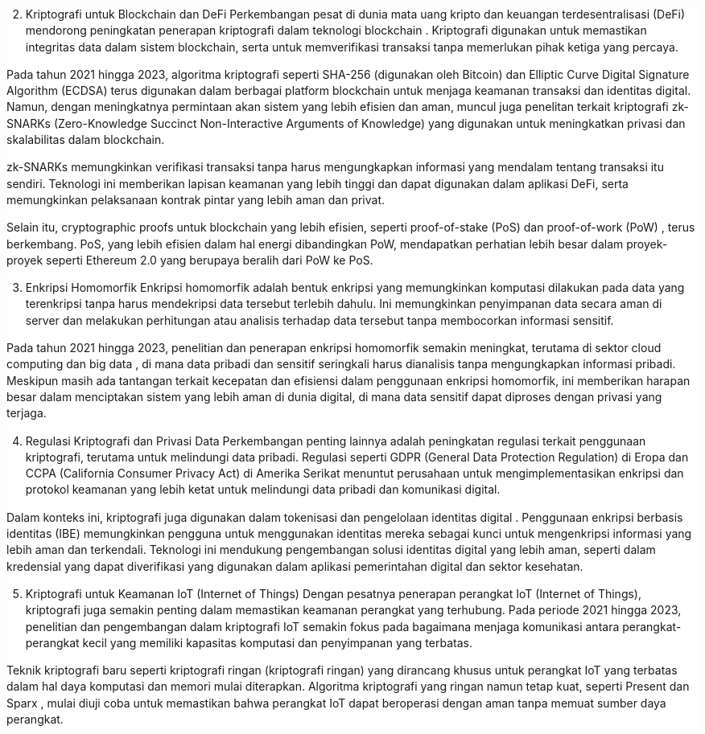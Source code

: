 2. Kriptografi untuk Blockchain dan DeFi
Perkembangan pesat di dunia mata uang kripto dan keuangan terdesentralisasi (DeFi) mendorong peningkatan penerapan kriptografi dalam teknologi blockchain . Kriptografi digunakan untuk memastikan integritas data dalam sistem blockchain, serta untuk memverifikasi transaksi tanpa memerlukan pihak ketiga yang percaya.

Pada tahun 2021 hingga 2023, algoritma kriptografi seperti SHA-256 (digunakan oleh Bitcoin) dan Elliptic Curve Digital Signature Algorithm (ECDSA) terus digunakan dalam berbagai platform blockchain untuk menjaga keamanan transaksi dan identitas digital. Namun, dengan meningkatnya permintaan akan sistem yang lebih efisien dan aman, muncul juga penelitan terkait kriptografi zk-SNARKs (Zero-Knowledge Succinct Non-Interactive Arguments of Knowledge) yang digunakan untuk meningkatkan privasi dan skalabilitas dalam blockchain.

zk-SNARKs memungkinkan verifikasi transaksi tanpa harus mengungkapkan informasi yang mendalam tentang transaksi itu sendiri. Teknologi ini memberikan lapisan keamanan yang lebih tinggi dan dapat digunakan dalam aplikasi DeFi, serta memungkinkan pelaksanaan kontrak pintar yang lebih aman dan privat.

Selain itu, cryptographic proofs untuk blockchain yang lebih efisien, seperti proof-of-stake (PoS) dan proof-of-work (PoW) , terus berkembang. PoS, yang lebih efisien dalam hal energi dibandingkan PoW, mendapatkan perhatian lebih besar dalam proyek-proyek seperti Ethereum 2.0 yang berupaya beralih dari PoW ke PoS.

3. Enkripsi Homomorfik
Enkripsi homomorfik adalah bentuk enkripsi yang memungkinkan komputasi dilakukan pada data yang terenkripsi tanpa harus mendekripsi data tersebut terlebih dahulu. Ini memungkinkan penyimpanan data secara aman di server dan melakukan perhitungan atau analisis terhadap data tersebut tanpa membocorkan informasi sensitif.

Pada tahun 2021 hingga 2023, penelitian dan penerapan enkripsi homomorfik semakin meningkat, terutama di sektor cloud computing dan big data , di mana data pribadi dan sensitif seringkali harus dianalisis tanpa mengungkapkan informasi pribadi. Meskipun masih ada tantangan terkait kecepatan dan efisiensi dalam penggunaan enkripsi homomorfik, ini memberikan harapan besar dalam menciptakan sistem yang lebih aman di dunia digital, di mana data sensitif dapat diproses dengan privasi yang terjaga.

4. Regulasi Kriptografi dan Privasi Data
Perkembangan penting lainnya adalah peningkatan regulasi terkait penggunaan kriptografi, terutama untuk melindungi data pribadi. Regulasi seperti GDPR (General Data Protection Regulation) di Eropa dan CCPA (California Consumer Privacy Act) di Amerika Serikat menuntut perusahaan untuk mengimplementasikan enkripsi dan protokol keamanan yang lebih ketat untuk melindungi data pribadi dan komunikasi digital.

Dalam konteks ini, kriptografi juga digunakan dalam tokenisasi dan pengelolaan identitas digital . Penggunaan enkripsi berbasis identitas (IBE) memungkinkan pengguna untuk menggunakan identitas mereka sebagai kunci untuk mengenkripsi informasi yang lebih aman dan terkendali. Teknologi ini mendukung pengembangan solusi identitas digital yang lebih aman, seperti dalam kredensial yang dapat diverifikasi yang digunakan dalam aplikasi pemerintahan digital dan sektor kesehatan.

5. Kriptografi untuk Keamanan IoT (Internet of Things)
Dengan pesatnya penerapan perangkat IoT (Internet of Things), kriptografi juga semakin penting dalam memastikan keamanan perangkat yang terhubung. Pada periode 2021 hingga 2023, penelitian dan pengembangan dalam kriptografi IoT semakin fokus pada bagaimana menjaga komunikasi antara perangkat-perangkat kecil yang memiliki kapasitas komputasi dan penyimpanan yang terbatas.

Teknik kriptografi baru seperti kriptografi ringan (kriptografi ringan) yang dirancang khusus untuk perangkat IoT yang terbatas dalam hal daya komputasi dan memori mulai diterapkan. Algoritma kriptografi yang ringan namun tetap kuat, seperti Present dan Sparx , mulai diuji coba untuk memastikan bahwa perangkat IoT dapat beroperasi dengan aman tanpa memuat sumber daya perangkat.
